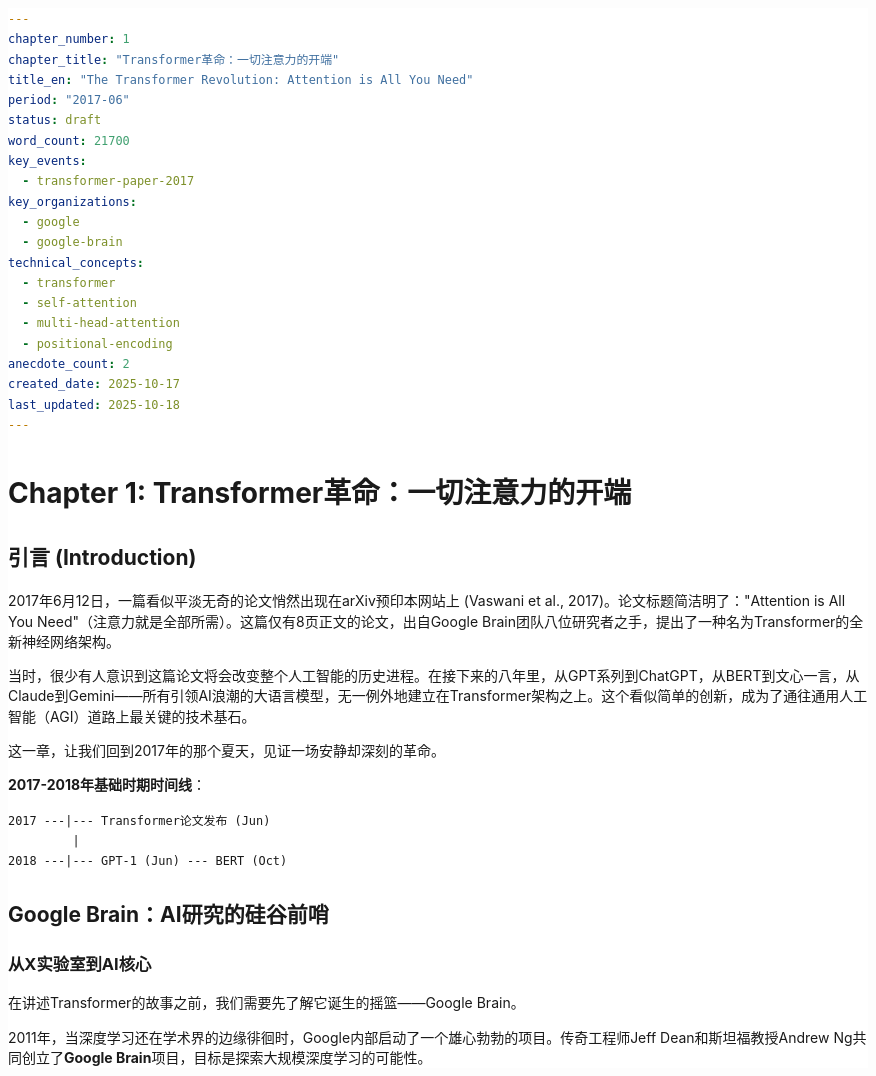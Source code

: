```yaml
---
chapter_number: 1
chapter_title: "Transformer革命：一切注意力的开端"
title_en: "The Transformer Revolution: Attention is All You Need"
period: "2017-06"
status: draft
word_count: 21700
key_events:
  - transformer-paper-2017
key_organizations:
  - google
  - google-brain
technical_concepts:
  - transformer
  - self-attention
  - multi-head-attention
  - positional-encoding
anecdote_count: 2
created_date: 2025-10-17
last_updated: 2025-10-18
---
```


# Chapter 1: Transformer革命：一切注意力的开端

## 引言 (Introduction)

2017年6月12日，一篇看似平淡无奇的论文悄然出现在arXiv预印本网站上 (Vaswani et al., 2017)。论文标题简洁明了："Attention is All You Need"（注意力就是全部所需）。这篇仅有8页正文的论文，出自Google Brain团队八位研究者之手，提出了一种名为Transformer的全新神经网络架构。

当时，很少有人意识到这篇论文将会改变整个人工智能的历史进程。在接下来的八年里，从GPT系列到ChatGPT，从BERT到文心一言，从Claude到Gemini——所有引领AI浪潮的大语言模型，无一例外地建立在Transformer架构之上。这个看似简单的创新，成为了通往通用人工智能（AGI）道路上最关键的技术基石。

这一章，让我们回到2017年的那个夏天，见证一场安静却深刻的革命。

**2017-2018年基础时期时间线**：

```
2017 ---|--- Transformer论文发布 (Jun)
         |
2018 ---|--- GPT-1 (Jun) --- BERT (Oct)
```

## Google Brain：AI研究的硅谷前哨

### 从X实验室到AI核心

在讲述Transformer的故事之前，我们需要先了解它诞生的摇篮——Google Brain。

2011年，当深度学习还在学术界的边缘徘徊时，Google内部启动了一个雄心勃勃的项目。传奇工程师Jeff Dean和斯坦福教授Andrew Ng共同创立了**Google Brain**项目，目标是探索大规模深度学习的可能性。
